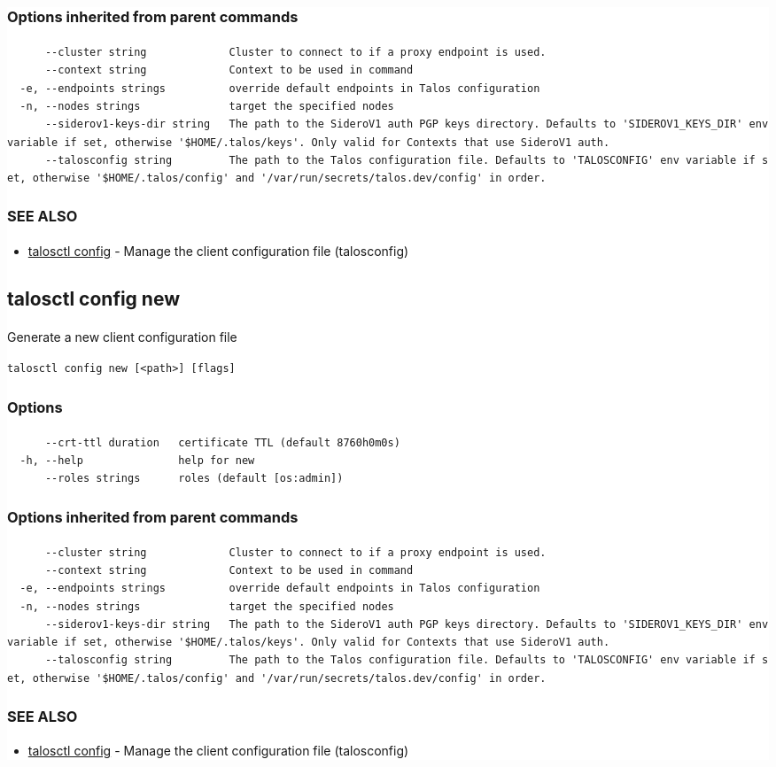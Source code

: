 ### Options inherited from parent commands

```
      --cluster string             Cluster to connect to if a proxy endpoint is used.
      --context string             Context to be used in command
  -e, --endpoints strings          override default endpoints in Talos configuration
  -n, --nodes strings              target the specified nodes
      --siderov1-keys-dir string   The path to the SideroV1 auth PGP keys directory. Defaults to 'SIDEROV1_KEYS_DIR' env variable if set, otherwise '$HOME/.talos/keys'. Only valid for Contexts that use SideroV1 auth.
      --talosconfig string         The path to the Talos configuration file. Defaults to 'TALOSCONFIG' env variable if set, otherwise '$HOME/.talos/config' and '/var/run/secrets/talos.dev/config' in order.
```

### SEE ALSO

* [talosctl config](#talosctl-config)	 - Manage the client configuration file (talosconfig)

## talosctl config new

Generate a new client configuration file

```
talosctl config new [<path>] [flags]
```

### Options

```
      --crt-ttl duration   certificate TTL (default 8760h0m0s)
  -h, --help               help for new
      --roles strings      roles (default [os:admin])
```

### Options inherited from parent commands

```
      --cluster string             Cluster to connect to if a proxy endpoint is used.
      --context string             Context to be used in command
  -e, --endpoints strings          override default endpoints in Talos configuration
  -n, --nodes strings              target the specified nodes
      --siderov1-keys-dir string   The path to the SideroV1 auth PGP keys directory. Defaults to 'SIDEROV1_KEYS_DIR' env variable if set, otherwise '$HOME/.talos/keys'. Only valid for Contexts that use SideroV1 auth.
      --talosconfig string         The path to the Talos configuration file. Defaults to 'TALOSCONFIG' env variable if set, otherwise '$HOME/.talos/config' and '/var/run/secrets/talos.dev/config' in order.
```

### SEE ALSO

* [talosctl config](#talosctl-config)	 - Manage the client configuration file (talosconfig)
